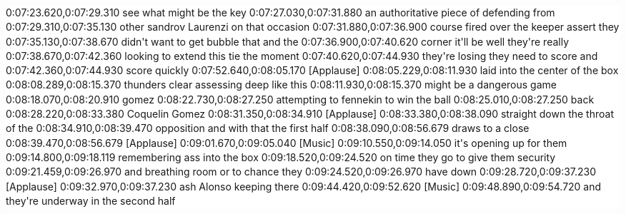  0:07:23.620,0:07:29.310
 see what might be the key
 0:07:27.030,0:07:31.880
 an authoritative piece of defending from
 0:07:29.310,0:07:35.130
 other sandrov Laurenzi on that occasion
 0:07:31.880,0:07:36.900
 course fired over the keeper assert they
 0:07:35.130,0:07:38.670
 didn't want to get bubble that and the
 0:07:36.900,0:07:40.620
 corner it'll be well they're really
 0:07:38.670,0:07:42.360
 looking to extend this tie the moment
 0:07:40.620,0:07:44.930
 they're losing they need to score and
 0:07:42.360,0:07:44.930
 score quickly
 0:07:52.640,0:08:05.170
 [Applause]
 0:08:05.229,0:08:11.930
 laid into the center of the box
 0:08:08.289,0:08:15.370
 thunders clear assessing deep like this
 0:08:11.930,0:08:15.370
 might be a dangerous game
 0:08:18.070,0:08:20.910
 gomez
 0:08:22.730,0:08:27.250
 attempting to fennekin to win the ball
 0:08:25.010,0:08:27.250
 back
 0:08:28.220,0:08:33.380
 Coquelin Gomez
 0:08:31.350,0:08:34.910
 [Applause]
 0:08:33.380,0:08:38.090
 straight down the throat of the
 0:08:34.910,0:08:39.470
 opposition and with that the first half
 0:08:38.090,0:08:56.679
 draws to a close
 0:08:39.470,0:08:56.679
 [Applause]
 0:09:01.670,0:09:05.040
 [Music]
 0:09:10.550,0:09:14.050
 it's opening up for them
 0:09:14.800,0:09:18.119
 remembering ass into the box
 0:09:18.520,0:09:24.520
 on time they go to give them security
 0:09:21.459,0:09:26.970
 and breathing room or to chance they
 0:09:24.520,0:09:26.970
 have down
 0:09:28.720,0:09:37.230
 [Applause]
 0:09:32.970,0:09:37.230
 ash Alonso keeping there
 0:09:44.420,0:09:52.620
 [Music]
 0:09:48.890,0:09:54.720
 and they're underway in the second half